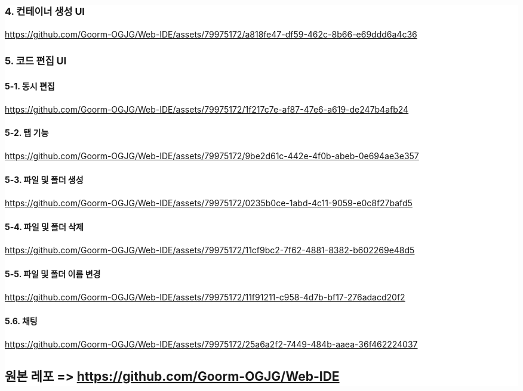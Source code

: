 ### 4. 컨테이너 생성 UI
https://github.com/Goorm-OGJG/Web-IDE/assets/79975172/a818fe47-df59-462c-8b66-e69ddd6a4c36

### 5. 코드 편집 UI
#### 5-1. 동시 편집
https://github.com/Goorm-OGJG/Web-IDE/assets/79975172/1f217c7e-af87-47e6-a619-de247b4afb24

#### 5-2. 탭 기능
https://github.com/Goorm-OGJG/Web-IDE/assets/79975172/9be2d61c-442e-4f0b-abeb-0e694ae3e357

#### 5-3. 파일 및 폴더 생성
https://github.com/Goorm-OGJG/Web-IDE/assets/79975172/0235b0ce-1abd-4c11-9059-e0c8f27bafd5

#### 5-4. 파일 및 폴더 삭제
https://github.com/Goorm-OGJG/Web-IDE/assets/79975172/11cf9bc2-7f62-4881-8382-b602269e48d5

#### 5-5. 파일 및 폴더 이름 변경
https://github.com/Goorm-OGJG/Web-IDE/assets/79975172/11f91211-c958-4d7b-bf17-276adacd20f2

#### 5.6. 채팅
https://github.com/Goorm-OGJG/Web-IDE/assets/79975172/25a6a2f2-7449-484b-aaea-36f462224037

## 원본 레포 => https://github.com/Goorm-OGJG/Web-IDE
